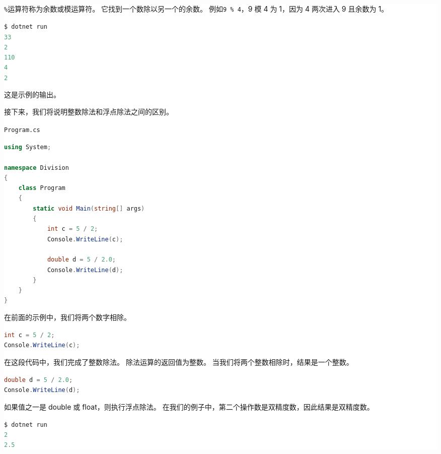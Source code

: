 `%`运算符称为余数或模运算符。 它找到一个数除以另一个的余数。 例如`9 % 4`，9 模 4 为 1，因为 4 两次进入 9 且余数为 1。

```cs
$ dotnet run
33
2
110
4
2

```

这是示例的输出。

接下来，我们将说明整数除法和浮点除法之间的区别。

`Program.cs`

```cs
using System;

namespace Division
{
    class Program
    {
        static void Main(string[] args)
        {
            int c = 5 / 2;
            Console.WriteLine(c);

            double d = 5 / 2.0;
            Console.WriteLine(d);
        }
    }
}

```

在前面的示例中，我们将两个数字相除。

```cs
int c = 5 / 2;
Console.WriteLine(c);

```

在这段代码中，我们完成了整数除法。 除法运算的返回值为整数。 当我们将两个整数相除时，结果是一个整数。

```cs
double d = 5 / 2.0;
Console.WriteLine(d);

```

如果值之一是 double 或 float，则执行浮点除法。 在我们的例子中，第二个操作数是双精度数，因此结果是双精度数。

```cs
$ dotnet run
2
2.5

```

